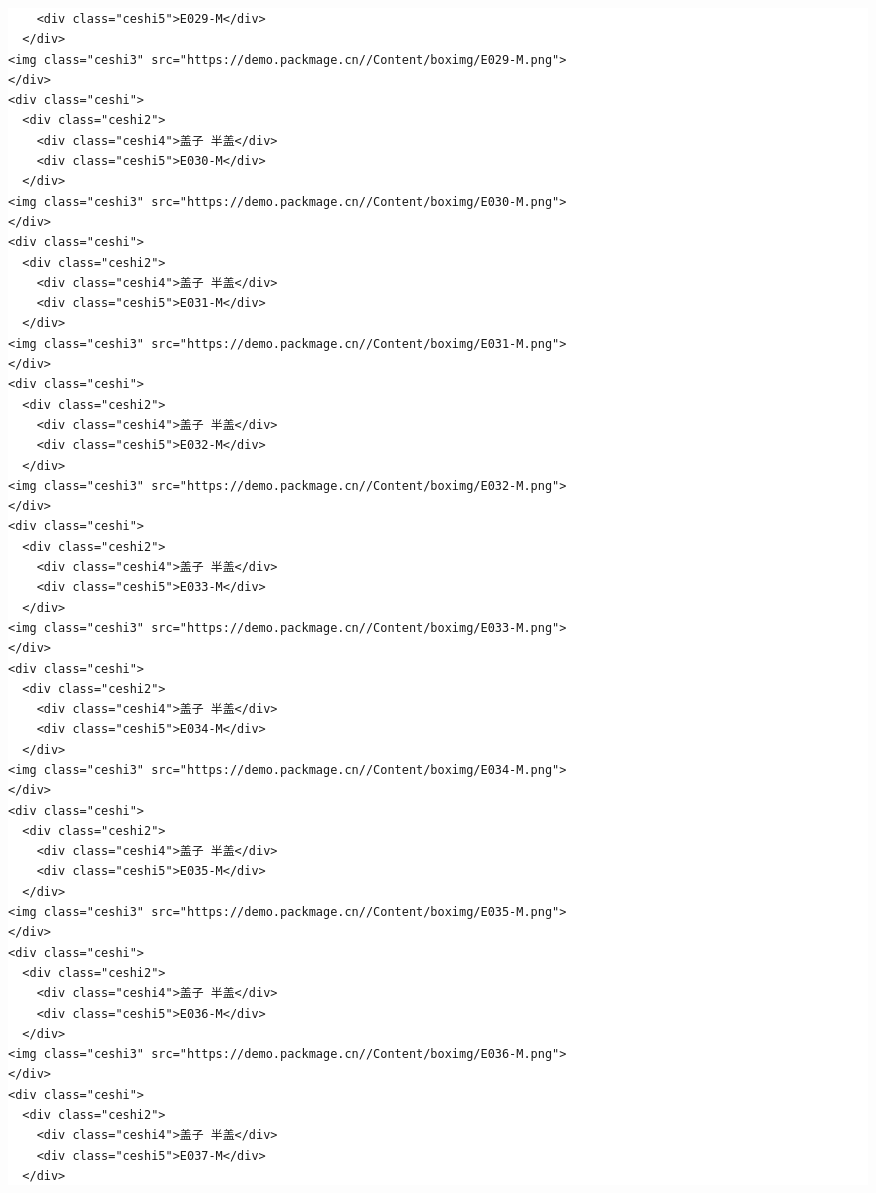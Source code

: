 		<div class="ceshi5">E029-M</div>
	  </div>
	<img class="ceshi3" src="https://demo.packmage.cn//Content/boximg/E029-M.png">
	</div>
	<div class="ceshi">
	  <div class="ceshi2">
		<div class="ceshi4">盖子 半盖</div>
		<div class="ceshi5">E030-M</div>
	  </div>
	<img class="ceshi3" src="https://demo.packmage.cn//Content/boximg/E030-M.png">
	</div>
	<div class="ceshi">
	  <div class="ceshi2">
		<div class="ceshi4">盖子 半盖</div>
		<div class="ceshi5">E031-M</div>
	  </div>
	<img class="ceshi3" src="https://demo.packmage.cn//Content/boximg/E031-M.png">
	</div>
	<div class="ceshi">
	  <div class="ceshi2">
		<div class="ceshi4">盖子 半盖</div>
		<div class="ceshi5">E032-M</div>
	  </div>
	<img class="ceshi3" src="https://demo.packmage.cn//Content/boximg/E032-M.png">
	</div>
	<div class="ceshi">
	  <div class="ceshi2">
		<div class="ceshi4">盖子 半盖</div>
		<div class="ceshi5">E033-M</div>
	  </div>
	<img class="ceshi3" src="https://demo.packmage.cn//Content/boximg/E033-M.png">
	</div>
	<div class="ceshi">
	  <div class="ceshi2">
		<div class="ceshi4">盖子 半盖</div>
		<div class="ceshi5">E034-M</div>
	  </div>
	<img class="ceshi3" src="https://demo.packmage.cn//Content/boximg/E034-M.png">
	</div>
	<div class="ceshi">
	  <div class="ceshi2">
		<div class="ceshi4">盖子 半盖</div>
		<div class="ceshi5">E035-M</div>
	  </div>
	<img class="ceshi3" src="https://demo.packmage.cn//Content/boximg/E035-M.png">
	</div>
	<div class="ceshi">
	  <div class="ceshi2">
		<div class="ceshi4">盖子 半盖</div>
		<div class="ceshi5">E036-M</div>
	  </div>
	<img class="ceshi3" src="https://demo.packmage.cn//Content/boximg/E036-M.png">
	</div>
	<div class="ceshi">
	  <div class="ceshi2">
		<div class="ceshi4">盖子 半盖</div>
		<div class="ceshi5">E037-M</div>
	  </div>
